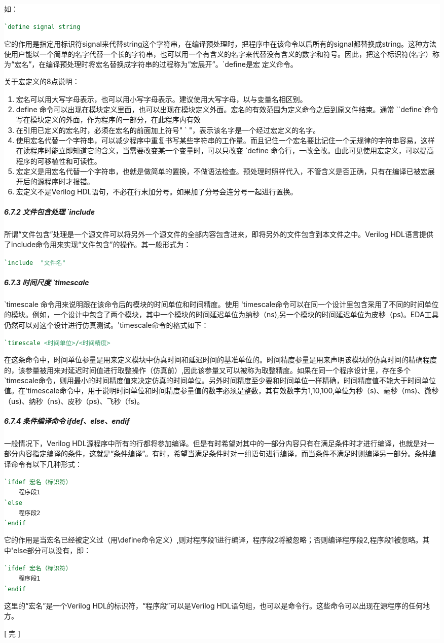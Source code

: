 如：

```verilog
`define signal string
```

它的作用是指定用标识符signal来代替string这个字符串，在编译预处理时，把程序中在该命令以后所有的signal都替换成string。这种方法使用户能以一个简单的名字代替一个长的字符串，也可以用一个有含义的名字来代替没有含义的数字和符号。因此，把这个标识符(名字）称为“宏名”，在编译预处理时将宏名替换成字符串的过程称为“宏展开”。`define是宏
定义命令。

关于宏定义的8点说明：

1. 宏名可以用大写字母表示，也可以用小写字母表示。建议使用大写字母，以与变量名相区别。
2. define 命令可以出现在模块定义里面，也可以出现在模块定义外面。宏名的有效范围为定义命令之后到原文件结束。通常 ``define`命令写在模块定义的外面，作为程序的一部分，在此程序内有效
3. 在引用已定义的宏名时，必须在宏名的前面加上符号" ` "，表示该名字是一个经过宏定义的名字。
4. 使用宏名代替一个字符串，可以减少程序中重复书写某些字符串的工作量。而且记住一个宏名要比记住一个无规律的字符串容易，这样在读程序时能立即知道它的含义，当需要改变某一个变量时，可以只改变 `define 命令行，一改全改。由此可见使用宏定义，可以提高程序的可移植性和可读性。
5. 宏定义是用宏名代替一个字符串，也就是做简单的置换，不做语法检查。预处理时照样代入，不管含义是否正确，只有在编译已被宏展开后的源程序时才报错。
6. 宏定义不是Verilog HDL语句，不必在行末加分号。如果加了分号会连分号一起进行置换。

##### 6.7.2 文件包含处理 `include

所谓“文件包含”处理是一个源文件可以将另外一个源文件的全部内容包含进来，即将另外的文件包含到本文件之中。Verilog HDL语言提供了include命令用来实现“文件包含”的操作。其一般形式为：

```verilog
`include  "文件名"
```

##### 6.7.3 时间尺度 `timescale

`timescale 命令用来说明跟在该命令后的模块的时间单位和时间精度。使用 'timescale命令可以在同一个设计里包含采用了不同的时间单位的模块。例如，一个设计中包含了两个模块，其中一个模块的时间延迟单位为纳秒（ns),另一个模块的时间延迟单位为皮秒（ps)。EDA工具仍然可以对这个设计进行仿真测试。'timescale命令的格式如下：

```verilog
`timescale <时间单位>/<时间精度>
```

在这条命令中，时间单位参量是用来定义模块中仿真时间和延迟时间的基准单位的。时间精度参量是用来声明该模块的仿真时间的精确程度的，该参量被用来对延迟时间值进行取整操作（仿真前）,因此该参量又可以被称为取整精度。如果在同一个程序设计里，存在多个`timescale命令，则用最小的时间精度值来决定仿真的时间单位。另外时间精度至少要和时间单位一样精确，时间精度值不能大于时间单位值。在'timescale命令中，用于说明时间单位和时间精度参量值的数字必须是整数，其有效数字为1,10,100,单位为秒（s)、毫秒（ms)、微秒（us)、纳秒（ns)、皮秒（ps)、飞秒（fs)。

##### 6.7.4 条件编译命令 ifdef、else、endif

一般情况下，Verilog HDL源程序中所有的行都将参加编译。但是有时希望对其中的一部分内容只有在满足条件时才进行编译，也就是对一部分内容指定编译的条件，这就是“条件编译”。有时，希望当满足条件时对一组语句进行编译，而当条件不满足时则编译另一部分。条件编译命令有以下几种形式：

```verilog
`ifdef 宏名（标识符）
	程序段1
`else
	程序段2
`endif
```

它的作用是当宏名已经被定义过（用\define命令定义）,则对程序段1进行编译，程序段2将被忽略；否则编译程序段2,程序段1被忽略。其中'else部分可以没有，即：

```verilog
`ifdef 宏名（标识符）
	程序段1
`endif
```

这里的“宏名”是一个Verilog HDL的标识符，“程序段”可以是Verilog HDL语句组，也可以是命令行。这些命令可以出现在源程序的任何地方。



[  完  ]

